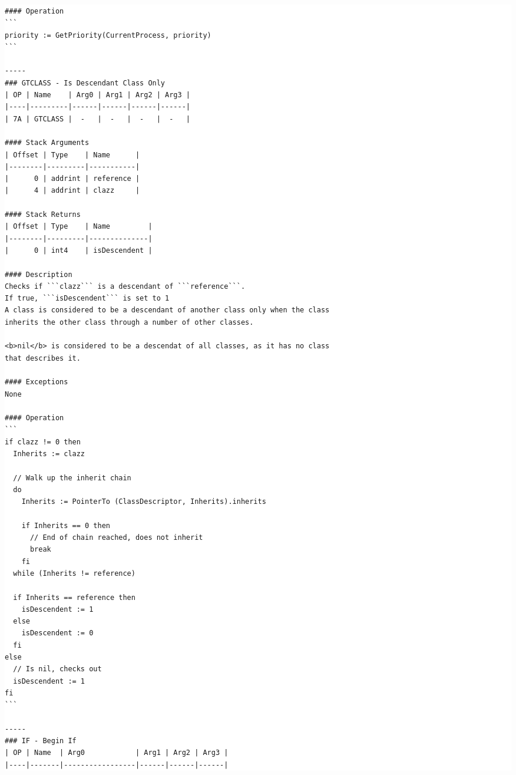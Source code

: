 ````
#### Operation
```
priority := GetPriority(CurrentProcess, priority)
```

-----
### GTCLASS - Is Descendant Class Only
| OP | Name    | Arg0 | Arg1 | Arg2 | Arg3 |
|----|---------|------|------|------|------|
| 7A | GTCLASS |  -   |  -   |  -   |  -   |

#### Stack Arguments
| Offset | Type    | Name      |
|--------|---------|-----------|
|      0 | addrint | reference |
|      4 | addrint | clazz     |

#### Stack Returns
| Offset | Type    | Name         |
|--------|---------|--------------|
|      0 | int4    | isDescendent |

#### Description
Checks if ```clazz``` is a descendant of ```reference```.
If true, ```isDescendent``` is set to 1
A class is considered to be a descendant of another class only when the class
inherits the other class through a number of other classes.

<b>nil</b> is considered to be a descendat of all classes, as it has no class
that describes it.

#### Exceptions
None

#### Operation
```
if clazz != 0 then
  Inherits := clazz

  // Walk up the inherit chain
  do
    Inherits := PointerTo (ClassDescriptor, Inherits).inherits

    if Inherits == 0 then
      // End of chain reached, does not inherit
      break
    fi
  while (Inherits != reference)

  if Inherits == reference then
    isDescendent := 1
  else
    isDescendent := 0
  fi
else
  // Is nil, checks out
  isDescendent := 1
fi
```

-----
### IF - Begin If
| OP | Name  | Arg0            | Arg1 | Arg2 | Arg3 |
|----|-------|-----------------|------|------|------|
````